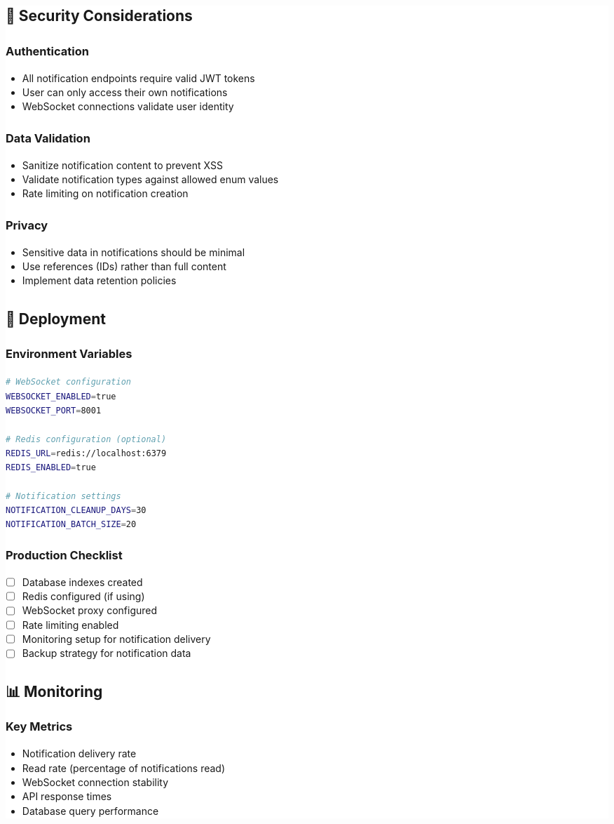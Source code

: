 ## 🔐 Security Considerations

### **Authentication**
- All notification endpoints require valid JWT tokens
- User can only access their own notifications
- WebSocket connections validate user identity

### **Data Validation**
- Sanitize notification content to prevent XSS
- Validate notification types against allowed enum values
- Rate limiting on notification creation

### **Privacy**
- Sensitive data in notifications should be minimal
- Use references (IDs) rather than full content
- Implement data retention policies

## 🚀 Deployment

### **Environment Variables**
```bash
# WebSocket configuration
WEBSOCKET_ENABLED=true
WEBSOCKET_PORT=8001

# Redis configuration (optional)
REDIS_URL=redis://localhost:6379
REDIS_ENABLED=true

# Notification settings
NOTIFICATION_CLEANUP_DAYS=30
NOTIFICATION_BATCH_SIZE=20
```

### **Production Checklist**
- [ ] Database indexes created
- [ ] Redis configured (if using)
- [ ] WebSocket proxy configured
- [ ] Rate limiting enabled
- [ ] Monitoring setup for notification delivery
- [ ] Backup strategy for notification data

## 📊 Monitoring

### **Key Metrics**
- Notification delivery rate
- Read rate (percentage of notifications read)
- WebSocket connection stability
- API response times
- Database query performance
